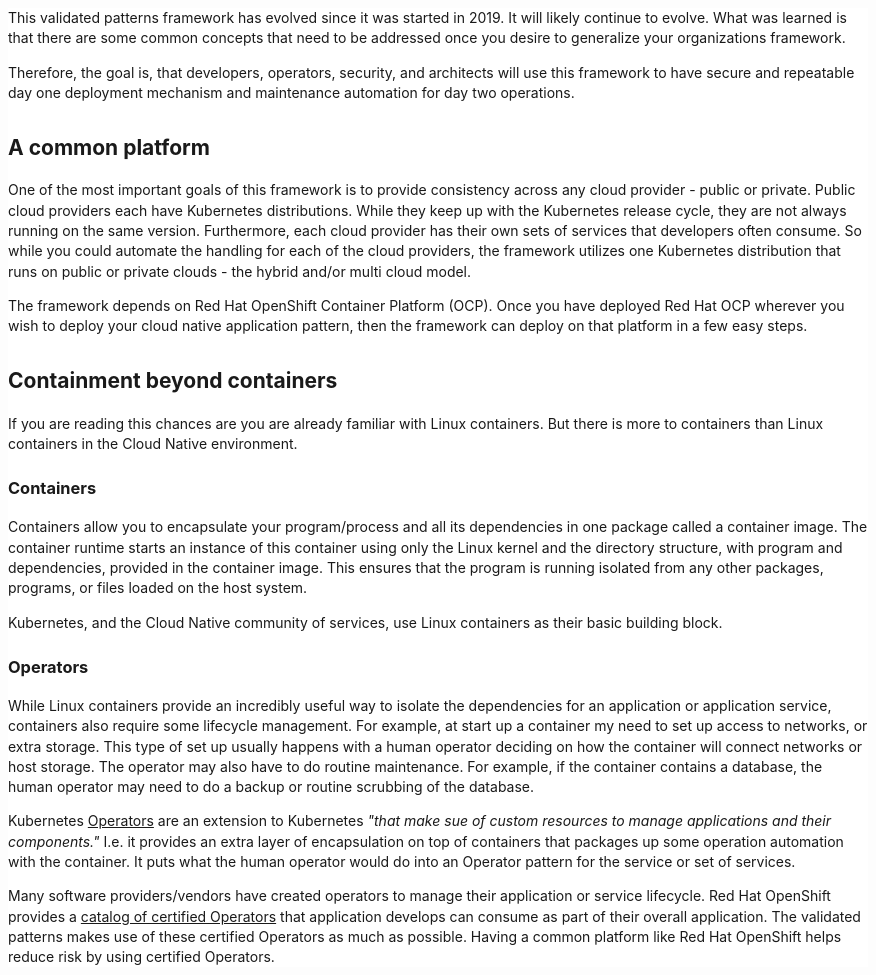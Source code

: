 This validated patterns framework has evolved since it was started in 2019. It will likely continue to evolve. What was learned is that there are some common concepts that need to be addressed once you desire to generalize your organizations framework.

Therefore, the goal is, that developers, operators, security, and architects will use this framework to have secure and repeatable day one deployment mechanism and maintenance automation for day two operations.

## A common platform

One of the most important goals of this framework is to provide consistency across any cloud provider - public or private. Public cloud providers each have Kubernetes distributions. While they keep up with the Kubernetes release cycle, they are not always running on the same version. Furthermore, each cloud provider has their own sets of services that developers often consume. So while you could automate the handling for each of the cloud providers, the framework utilizes one Kubernetes distribution that runs on public or private clouds - the hybrid and/or multi cloud model.

The framework depends on Red Hat OpenShift Container Platform (OCP). Once you have deployed Red Hat OCP wherever you wish to deploy your cloud native application pattern, then the framework can deploy on that platform in a few easy steps.

## Containment beyond containers

If you are reading this chances are you are already familiar with Linux containers. But there is more to containers than Linux containers in the Cloud Native environment.

### Containers

Containers allow you to encapsulate your program/process and all its dependencies in one package called a container image. The container runtime starts an instance of this container using only the Linux kernel and the directory structure, with program and dependencies, provided in the container image. This ensures that the program is running isolated from any other packages, programs, or files loaded on the host system.

Kubernetes, and the Cloud Native community of services, use Linux containers as their basic building block.

### Operators

While Linux containers provide an incredibly useful way to isolate the dependencies for an application or application service, containers also require some lifecycle management. For example, at start up a container my need to set up access to networks, or extra storage. This type of set up usually happens with a human operator deciding on how the container will connect networks or host storage. The operator may also have to do routine maintenance. For example, if the container contains a database, the human operator may need to do a backup or routine scrubbing of the database.

Kubernetes [Operators](https://kubernetes.io/docs/concepts/extend-kubernetes/operator/) are an extension to Kubernetes *"that make sue of custom resources to manage applications and their components."* I.e. it provides an extra layer of encapsulation on top of containers that packages up some operation automation with the container. It puts what the human operator would do into an Operator pattern for the service or set of services.

Many software providers/vendors have created operators to manage their application or service lifecycle. Red Hat OpenShift provides a [catalog of certified Operators](https://catalog.redhat.com/software/operators/search) that application develops can consume as part of their overall application. The validated patterns makes use of these certified Operators as much as possible. Having a common platform like Red Hat OpenShift helps reduce risk by using certified Operators.
